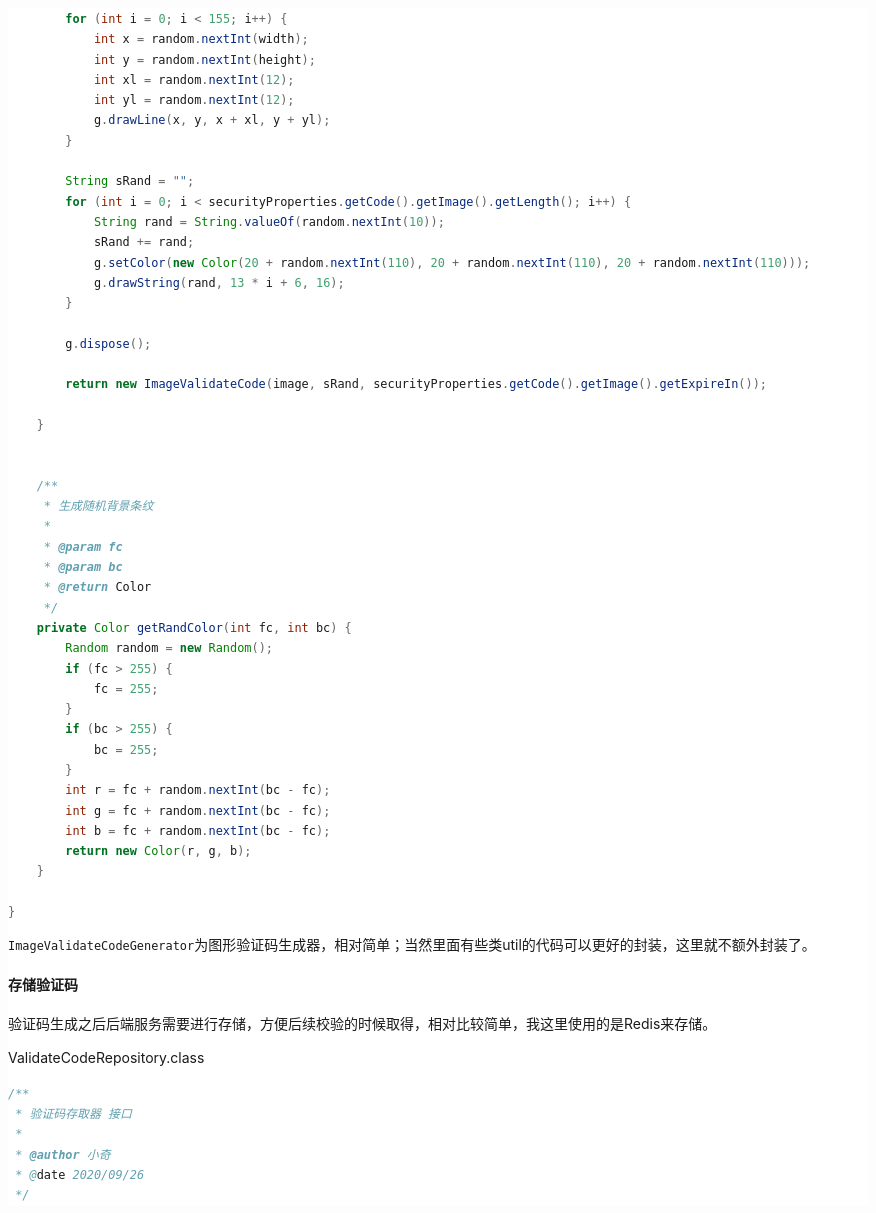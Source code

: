 ```java
        for (int i = 0; i < 155; i++) {
            int x = random.nextInt(width);
            int y = random.nextInt(height);
            int xl = random.nextInt(12);
            int yl = random.nextInt(12);
            g.drawLine(x, y, x + xl, y + yl);
        }

        String sRand = "";
        for (int i = 0; i < securityProperties.getCode().getImage().getLength(); i++) {
            String rand = String.valueOf(random.nextInt(10));
            sRand += rand;
            g.setColor(new Color(20 + random.nextInt(110), 20 + random.nextInt(110), 20 + random.nextInt(110)));
            g.drawString(rand, 13 * i + 6, 16);
        }

        g.dispose();

        return new ImageValidateCode(image, sRand, securityProperties.getCode().getImage().getExpireIn());

    }


    /**
     * 生成随机背景条纹
     *
     * @param fc
     * @param bc
     * @return Color
     */
    private Color getRandColor(int fc, int bc) {
        Random random = new Random();
        if (fc > 255) {
            fc = 255;
        }
        if (bc > 255) {
            bc = 255;
        }
        int r = fc + random.nextInt(bc - fc);
        int g = fc + random.nextInt(bc - fc);
        int b = fc + random.nextInt(bc - fc);
        return new Color(r, g, b);
    }

}
```

```ImageValidateCodeGenerator```为图形验证码生成器，相对简单；当然里面有些类util的代码可以更好的封装，这里就不额外封装了。  

#### 存储验证码

验证码生成之后后端服务需要进行存储，方便后续校验的时候取得，相对比较简单，我这里使用的是Redis来存储。

ValidateCodeRepository.class

```java
/**
 * 验证码存取器 接口
 *
 * @author 小奇
 * @date 2020/09/26
 */
```